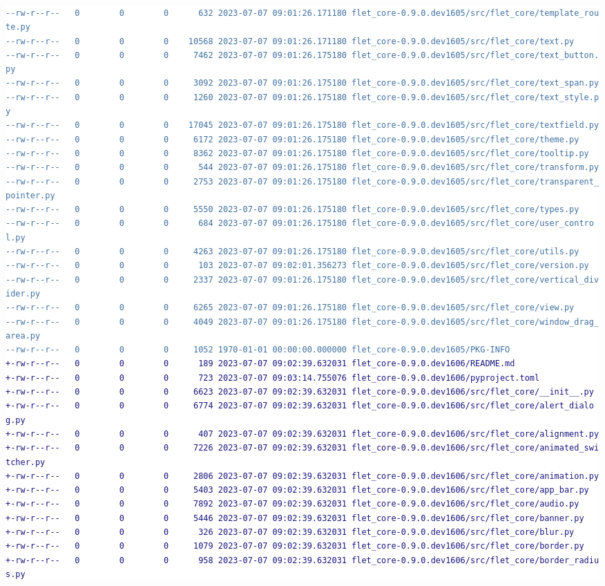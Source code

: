 ```diff
--rw-r--r--   0        0        0      632 2023-07-07 09:01:26.171180 flet_core-0.9.0.dev1605/src/flet_core/template_route.py
--rw-r--r--   0        0        0    10568 2023-07-07 09:01:26.171180 flet_core-0.9.0.dev1605/src/flet_core/text.py
--rw-r--r--   0        0        0     7462 2023-07-07 09:01:26.175180 flet_core-0.9.0.dev1605/src/flet_core/text_button.py
--rw-r--r--   0        0        0     3092 2023-07-07 09:01:26.175180 flet_core-0.9.0.dev1605/src/flet_core/text_span.py
--rw-r--r--   0        0        0     1260 2023-07-07 09:01:26.175180 flet_core-0.9.0.dev1605/src/flet_core/text_style.py
--rw-r--r--   0        0        0    17045 2023-07-07 09:01:26.175180 flet_core-0.9.0.dev1605/src/flet_core/textfield.py
--rw-r--r--   0        0        0     6172 2023-07-07 09:01:26.175180 flet_core-0.9.0.dev1605/src/flet_core/theme.py
--rw-r--r--   0        0        0     8362 2023-07-07 09:01:26.175180 flet_core-0.9.0.dev1605/src/flet_core/tooltip.py
--rw-r--r--   0        0        0      544 2023-07-07 09:01:26.175180 flet_core-0.9.0.dev1605/src/flet_core/transform.py
--rw-r--r--   0        0        0     2753 2023-07-07 09:01:26.175180 flet_core-0.9.0.dev1605/src/flet_core/transparent_pointer.py
--rw-r--r--   0        0        0     5550 2023-07-07 09:01:26.175180 flet_core-0.9.0.dev1605/src/flet_core/types.py
--rw-r--r--   0        0        0      684 2023-07-07 09:01:26.175180 flet_core-0.9.0.dev1605/src/flet_core/user_control.py
--rw-r--r--   0        0        0     4263 2023-07-07 09:01:26.175180 flet_core-0.9.0.dev1605/src/flet_core/utils.py
--rw-r--r--   0        0        0      103 2023-07-07 09:02:01.356273 flet_core-0.9.0.dev1605/src/flet_core/version.py
--rw-r--r--   0        0        0     2337 2023-07-07 09:01:26.175180 flet_core-0.9.0.dev1605/src/flet_core/vertical_divider.py
--rw-r--r--   0        0        0     6265 2023-07-07 09:01:26.175180 flet_core-0.9.0.dev1605/src/flet_core/view.py
--rw-r--r--   0        0        0     4049 2023-07-07 09:01:26.175180 flet_core-0.9.0.dev1605/src/flet_core/window_drag_area.py
--rw-r--r--   0        0        0     1052 1970-01-01 00:00:00.000000 flet_core-0.9.0.dev1605/PKG-INFO
+-rw-r--r--   0        0        0      189 2023-07-07 09:02:39.632031 flet_core-0.9.0.dev1606/README.md
+-rw-r--r--   0        0        0      723 2023-07-07 09:03:14.755076 flet_core-0.9.0.dev1606/pyproject.toml
+-rw-r--r--   0        0        0     6623 2023-07-07 09:02:39.632031 flet_core-0.9.0.dev1606/src/flet_core/__init__.py
+-rw-r--r--   0        0        0     6774 2023-07-07 09:02:39.632031 flet_core-0.9.0.dev1606/src/flet_core/alert_dialog.py
+-rw-r--r--   0        0        0      407 2023-07-07 09:02:39.632031 flet_core-0.9.0.dev1606/src/flet_core/alignment.py
+-rw-r--r--   0        0        0     7226 2023-07-07 09:02:39.632031 flet_core-0.9.0.dev1606/src/flet_core/animated_switcher.py
+-rw-r--r--   0        0        0     2806 2023-07-07 09:02:39.632031 flet_core-0.9.0.dev1606/src/flet_core/animation.py
+-rw-r--r--   0        0        0     5403 2023-07-07 09:02:39.632031 flet_core-0.9.0.dev1606/src/flet_core/app_bar.py
+-rw-r--r--   0        0        0     7892 2023-07-07 09:02:39.632031 flet_core-0.9.0.dev1606/src/flet_core/audio.py
+-rw-r--r--   0        0        0     5446 2023-07-07 09:02:39.632031 flet_core-0.9.0.dev1606/src/flet_core/banner.py
+-rw-r--r--   0        0        0      326 2023-07-07 09:02:39.632031 flet_core-0.9.0.dev1606/src/flet_core/blur.py
+-rw-r--r--   0        0        0     1079 2023-07-07 09:02:39.632031 flet_core-0.9.0.dev1606/src/flet_core/border.py
+-rw-r--r--   0        0        0      958 2023-07-07 09:02:39.632031 flet_core-0.9.0.dev1606/src/flet_core/border_radius.py
```
